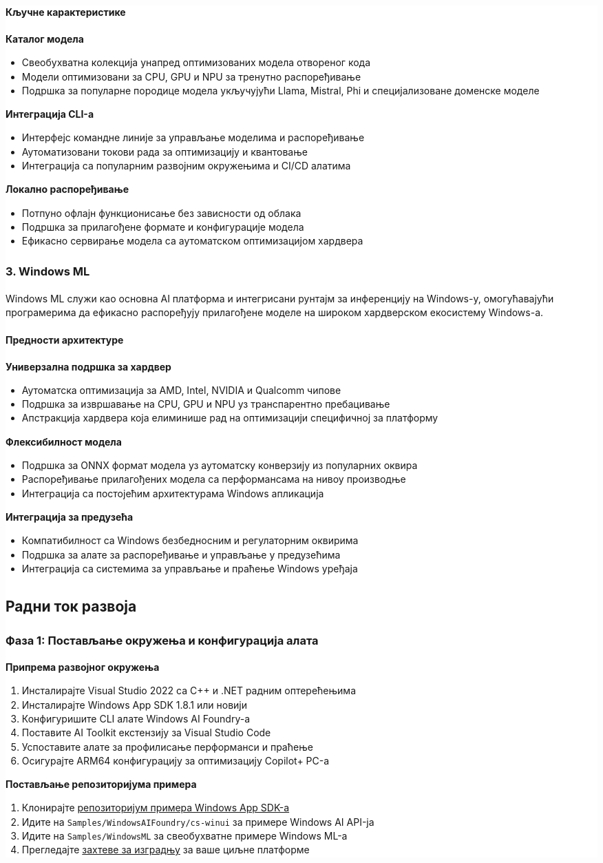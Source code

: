 #### Кључне карактеристике

**Каталог модела**
- Свеобухватна колекција унапред оптимизованих модела отвореног кода
- Модели оптимизовани за CPU, GPU и NPU за тренутно распоређивање
- Подршка за популарне породице модела укључујући Llama, Mistral, Phi и специјализоване доменске моделе

**Интеграција CLI-а**
- Интерфејс командне линије за управљање моделима и распоређивање
- Аутоматизовани токови рада за оптимизацију и квантовање
- Интеграција са популарним развојним окружењима и CI/CD алатима

**Локално распоређивање**
- Потпуно офлајн функционисање без зависности од облака
- Подршка за прилагођене формате и конфигурације модела
- Ефикасно сервирање модела са аутоматском оптимизацијом хардвера

### 3. Windows ML

Windows ML служи као основна AI платформа и интегрисани рунтајм за инференцију на Windows-у, омогућавајући програмерима да ефикасно распоређују прилагођене моделе на широком хардверском екосистему Windows-а.

#### Предности архитектуре

**Универзална подршка за хардвер**
- Аутоматска оптимизација за AMD, Intel, NVIDIA и Qualcomm чипове
- Подршка за извршавање на CPU, GPU и NPU уз транспарентно пребацивање
- Апстракција хардвера која елиминише рад на оптимизацији специфичној за платформу

**Флексибилност модела**
- Подршка за ONNX формат модела уз аутоматску конверзију из популарних оквира
- Распоређивање прилагођених модела са перформансама на нивоу производње
- Интеграција са постојећим архитектурама Windows апликација

**Интеграција за предузећа**
- Компатибилност са Windows безбедносним и регулаторним оквирима
- Подршка за алате за распоређивање и управљање у предузећима
- Интеграција са системима за управљање и праћење Windows уређаја

## Радни ток развоја

### Фаза 1: Постављање окружења и конфигурација алата

**Припрема развојног окружења**
1. Инсталирајте Visual Studio 2022 са C++ и .NET радним оптерећењима
2. Инсталирајте Windows App SDK 1.8.1 или новији
3. Конфигуришите CLI алате Windows AI Foundry-а
4. Поставите AI Toolkit екстензију за Visual Studio Code
5. Успоставите алате за профилисање перформанси и праћење
6. Осигурајте ARM64 конфигурацију за оптимизацију Copilot+ PC-а

**Постављање репозиторијума примера**
1. Клонирајте [репозиторијум примера Windows App SDK-а](https://github.com/microsoft/WindowsAppSDK-Samples)
2. Идите на `Samples/WindowsAIFoundry/cs-winui` за примере Windows AI API-ја
3. Идите на `Samples/WindowsML` за свеобухватне примере Windows ML-а
4. Прегледајте [захтеве за изградњу](https://learn.microsoft.com/windows/apps/windows-app-sdk/system-requirements) за ваше циљне платформе
